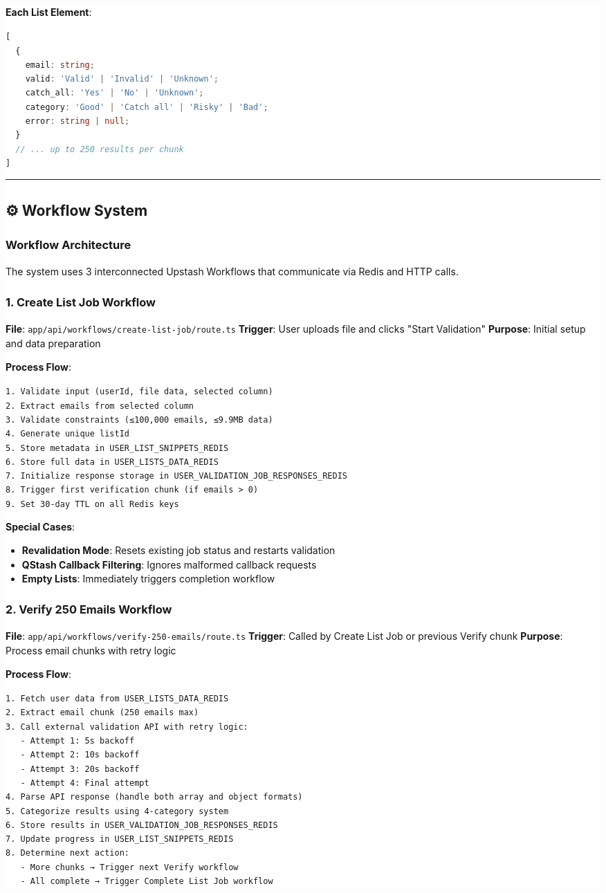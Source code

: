 **Each List Element**:
```typescript
[
  {
    email: string;
    valid: 'Valid' | 'Invalid' | 'Unknown';
    catch_all: 'Yes' | 'No' | 'Unknown';
    category: 'Good' | 'Catch all' | 'Risky' | 'Bad';
    error: string | null;
  }
  // ... up to 250 results per chunk
]
```

---

## ⚙️ **Workflow System**

### **Workflow Architecture**
The system uses 3 interconnected Upstash Workflows that communicate via Redis and HTTP calls.

### **1. Create List Job Workflow**
**File**: `app/api/workflows/create-list-job/route.ts`
**Trigger**: User uploads file and clicks "Start Validation"
**Purpose**: Initial setup and data preparation

**Process Flow**:
```
1. Validate input (userId, file data, selected column)
2. Extract emails from selected column
3. Validate constraints (≤100,000 emails, ≤9.9MB data)
4. Generate unique listId
5. Store metadata in USER_LIST_SNIPPETS_REDIS
6. Store full data in USER_LISTS_DATA_REDIS
7. Initialize response storage in USER_VALIDATION_JOB_RESPONSES_REDIS
8. Trigger first verification chunk (if emails > 0)
9. Set 30-day TTL on all Redis keys
```

**Special Cases**:
- **Revalidation Mode**: Resets existing job status and restarts validation
- **QStash Callback Filtering**: Ignores malformed callback requests
- **Empty Lists**: Immediately triggers completion workflow

### **2. Verify 250 Emails Workflow**
**File**: `app/api/workflows/verify-250-emails/route.ts`
**Trigger**: Called by Create List Job or previous Verify chunk
**Purpose**: Process email chunks with retry logic

**Process Flow**:
```
1. Fetch user data from USER_LISTS_DATA_REDIS
2. Extract email chunk (250 emails max)
3. Call external validation API with retry logic:
   - Attempt 1: 5s backoff
   - Attempt 2: 10s backoff  
   - Attempt 3: 20s backoff
   - Attempt 4: Final attempt
4. Parse API response (handle both array and object formats)
5. Categorize results using 4-category system
6. Store results in USER_VALIDATION_JOB_RESPONSES_REDIS
7. Update progress in USER_LIST_SNIPPETS_REDIS
8. Determine next action:
   - More chunks → Trigger next Verify workflow
   - All complete → Trigger Complete List Job workflow
```